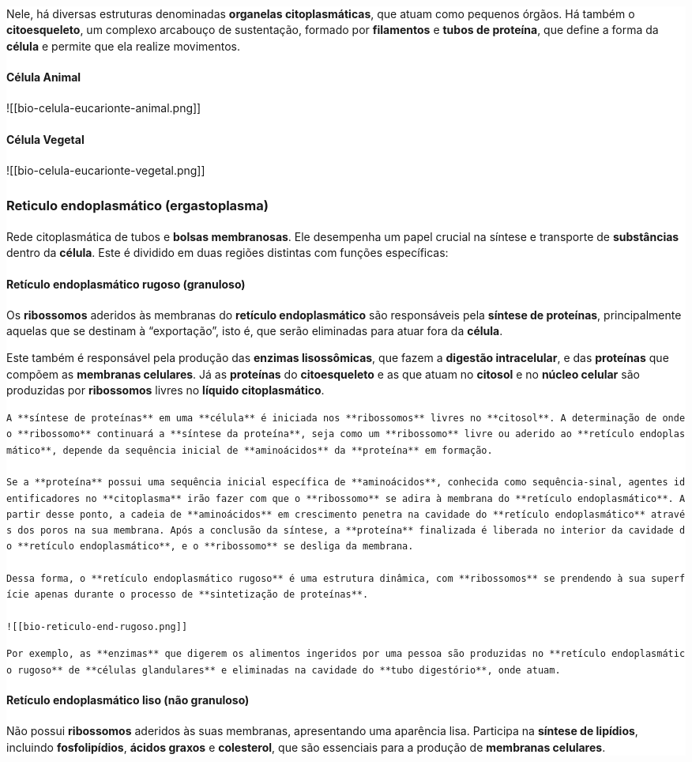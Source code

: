 Nele, há diversas estruturas denominadas **organelas citoplasmáticas**, que atuam como pequenos órgãos. Há também o **citoesqueleto**, um complexo arcabouço de sustentação, formado por **filamentos** e **tubos de proteína**, que define a forma da **célula** e permite que ela realize movimentos. 
#### Célula Animal

![[bio-celula-eucarionte-animal.png]]
#### Célula Vegetal
![[bio-celula-eucarionte-vegetal.png]]
### Reticulo endoplasmático (ergastoplasma)
Rede citoplasmática de tubos e **bolsas membranosas**. Ele desempenha um papel crucial na síntese e transporte de **substâncias** dentro da **célula**. Este é dividido em duas regiões distintas com funções específicas:
#### Retículo endoplasmático rugoso (granuloso)
Os **ribossomos** aderidos às membranas do **retículo endoplasmático** são responsáveis pela **síntese de proteínas**, principalmente aquelas que se destinam à “exportação”, isto é, que serão eliminadas para atuar fora da **célula**. 

Este também é responsável pela produção das **enzimas lisossômicas**, que fazem a **digestão intracelular**, e das **proteínas** que compõem as **membranas celulares**. Já as **proteínas** do **citoesqueleto** e as que atuam no **citosol** e no **núcleo celular** são produzidas por **ribossomos** livres no **líquido citoplasmático**.

```ad-note
A **síntese de proteínas** em uma **célula** é iniciada nos **ribossomos** livres no **citosol**. A determinação de onde o **ribossomo** continuará a **síntese da proteína**, seja como um **ribossomo** livre ou aderido ao **retículo endoplasmático**, depende da sequência inicial de **aminoácidos** da **proteína** em formação.

Se a **proteína** possui uma sequência inicial específica de **aminoácidos**, conhecida como sequência-sinal, agentes identificadores no **citoplasma** irão fazer com que o **ribossomo** se adira à membrana do **retículo endoplasmático**. A partir desse ponto, a cadeia de **aminoácidos** em crescimento penetra na cavidade do **retículo endoplasmático** através dos poros na sua membrana. Após a conclusão da síntese, a **proteína** finalizada é liberada no interior da cavidade do **retículo endoplasmático**, e o **ribossomo** se desliga da membrana.

Dessa forma, o **retículo endoplasmático rugoso** é uma estrutura dinâmica, com **ribossomos** se prendendo à sua superfície apenas durante o processo de **sintetização de proteínas**.

![[bio-reticulo-end-rugoso.png]]
```

```ad-tip
Por exemplo, as **enzimas** que digerem os alimentos ingeridos por uma pessoa são produzidas no **retículo endoplasmático rugoso** de **células glandulares** e eliminadas na cavidade do **tubo digestório**, onde atuam.
```
#### Retículo endoplasmático liso (não granuloso)
Não possui **ribossomos** aderidos às suas membranas, apresentando uma aparência lisa.  Participa na **síntese de lipídios**, incluindo **fosfolipídios**, **ácidos graxos** e **colesterol**, que são essenciais para a produção de **membranas celulares**. 
